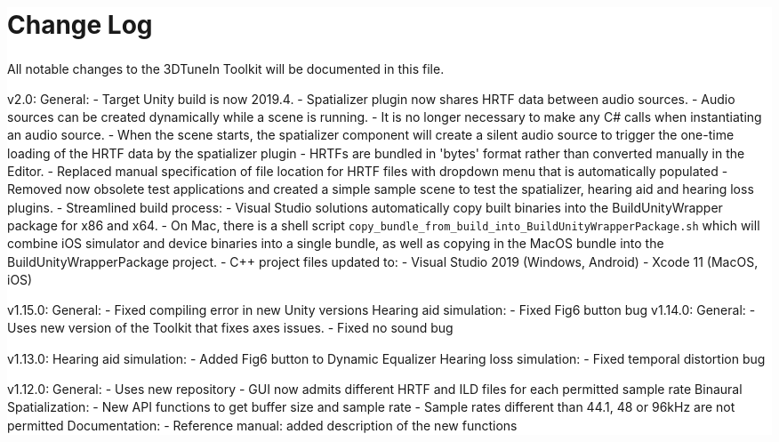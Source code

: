 # Change Log
All notable changes to the 3DTuneIn Toolkit will be documented in this file.

v2.0:
	General:
	- Target Unity build is now 2019.4.
	- Spatializer plugin now shares HRTF data between audio sources.
	- Audio sources can be created dynamically while a scene is running.
	- It is no longer necessary to make any C# calls when instantiating an audio source.
	- When the scene starts, the spatializer component will create a silent audio source to trigger the one-time loading of the HRTF data by the spatializer plugin
	- HRTFs are bundled in 'bytes' format rather than converted manually in the Editor.
	- Replaced manual specification of file location for HRTF files with dropdown menu that is automatically populated
	- Removed now obsolete test applications and created a simple sample scene to test the spatializer, hearing aid and hearing loss plugins.
	- Streamlined build process:
		- Visual Studio solutions automatically copy built binaries into the BuildUnityWrapper package for x86 and x64.
		- On Mac, there is a shell script `copy_bundle_from_build_into_BuildUnityWrapperPackage.sh` which will combine iOS simulator and device binaries into a single bundle, as well as copying in the MacOS bundle into the BuildUnityWrapperPackage project.
	- C++ project files updated to:
		- Visual Studio 2019 (Windows, Android)
		- Xcode 11 (MacOS, iOS)

v1.15.0:
    General:
    - Fixed compiling error in new Unity versions
    Hearing aid simulation:
    - Fixed Fig6 button bug
v1.14.0:
    General:
    - Uses new version of the Toolkit that fixes axes issues.
    - Fixed no sound bug

v1.13.0:
    Hearing aid simulation:
    - Added Fig6 button to Dynamic Equalizer
    Hearing loss simulation:
    - Fixed temporal distortion bug

v1.12.0:
    General:
    - Uses new repository
    - GUI now admits different HRTF and ILD files for each permitted sample rate
    Binaural Spatialization:
    - New API functions to get buffer size and sample rate
    - Sample rates different than 44.1, 48 or 96kHz are not permitted
    Documentation:
    - Reference manual: added description of the new functions
